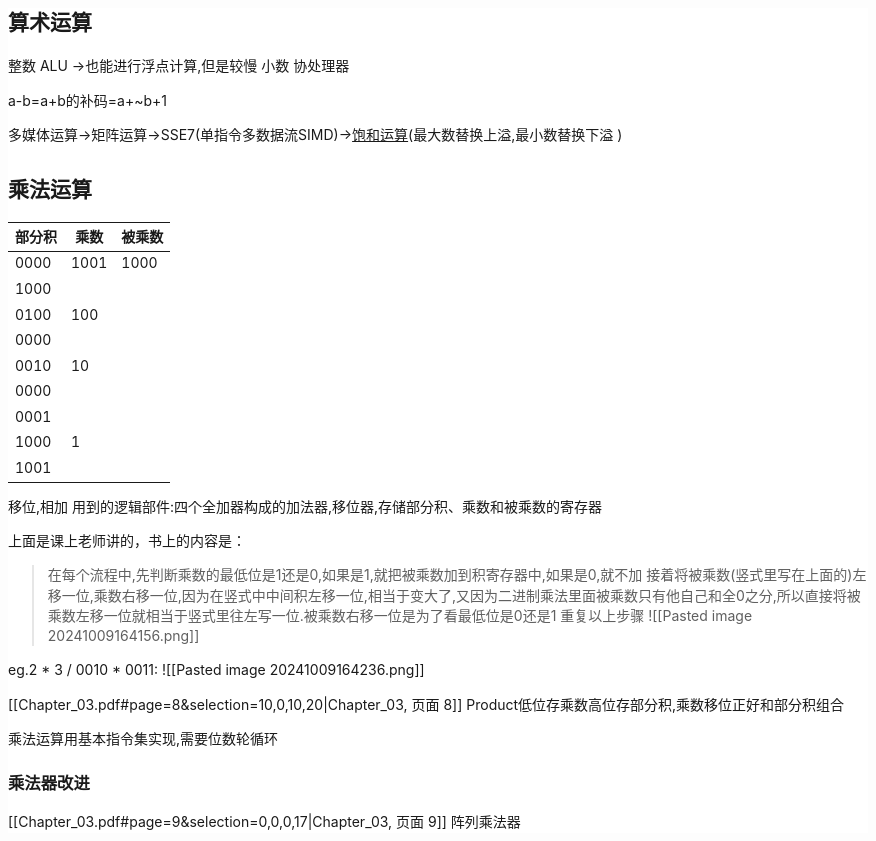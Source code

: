 ## 算术运算

整数 ALU ->也能进行浮点计算,但是较慢
小数 协处理器

a-b=a+b的补码=a+~b+1

多媒体运算->矩阵运算->SSE7(单指令多数据流SIMD)->[饱和运算](https://zh.wikipedia.org/zh-cn/%E9%A5%B1%E5%92%8C%E8%BF%90%E7%AE%97)(最大数替换上溢,最小数替换下溢 )

## 乘法运算

| 部分积  | 乘数   | 被乘数  |
| ---- | ---- | ---- |
| 0000 | 1001 | 1000 |
| 1000 |      |      |
| 0100 | 100  |      |
| 0000 |      |      |
| 0010 | 10   |      |
| 0000 |      |      |
| 0001 |      |      |
| 1000 | 1    |      |
| 1001 |      |      |
移位,相加
用到的逻辑部件:四个全加器构成的加法器,移位器,存储部分积、乘数和被乘数的寄存器

上面是课上老师讲的，书上的内容是：
> 在每个流程中,先判断乘数的最低位是1还是0,如果是1,就把被乘数加到积寄存器中,如果是0,就不加
> 接着将被乘数(竖式里写在上面的)左移一位,乘数右移一位,因为在竖式中中间积左移一位,相当于变大了,又因为二进制乘法里面被乘数只有他自己和全0之分,所以直接将被乘数左移一位就相当于竖式里往左写一位.被乘数右移一位是为了看最低位是0还是1
> 重复以上步骤
![[Pasted image 20241009164156.png]]

eg.2 * 3 / 0010 * 0011:
![[Pasted image 20241009164236.png]]


[[Chapter_03.pdf#page=8&selection=10,0,10,20|Chapter_03, 页面 8]]
Product低位存乘数高位存部分积,乘数移位正好和部分积组合

乘法运算用基本指令集实现,需要位数轮循环

### 乘法器改进

[[Chapter_03.pdf#page=9&selection=0,0,0,17|Chapter_03, 页面 9]]
阵列乘法器
